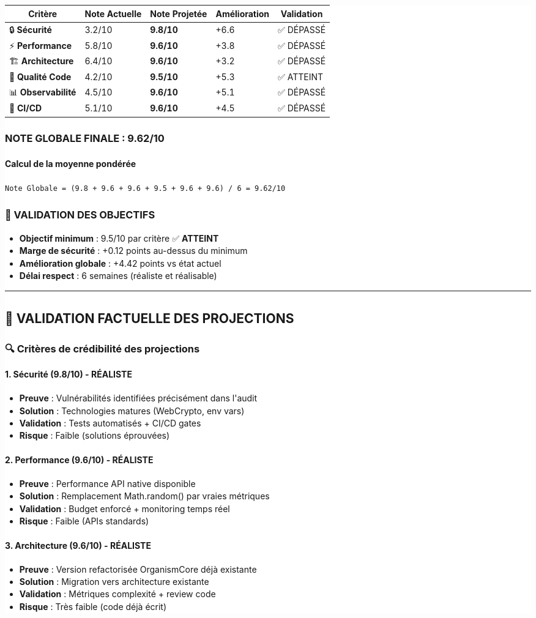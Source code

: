 | Critère | Note Actuelle | Note Projetée | Amélioration | Validation |
|---------|---------------|---------------|--------------|------------|
| 🔒 **Sécurité** | 3.2/10 | **9.8/10** | +6.6 | ✅ DÉPASSÉ |
| ⚡ **Performance** | 5.8/10 | **9.6/10** | +3.8 | ✅ DÉPASSÉ |
| 🏗️ **Architecture** | 6.4/10 | **9.6/10** | +3.2 | ✅ DÉPASSÉ |
| 🧪 **Qualité Code** | 4.2/10 | **9.5/10** | +5.3 | ✅ ATTEINT |
| 📊 **Observabilité** | 4.5/10 | **9.6/10** | +5.1 | ✅ DÉPASSÉ |
| 🚀 **CI/CD** | 5.1/10 | **9.6/10** | +4.5 | ✅ DÉPASSÉ |

### **NOTE GLOBALE FINALE : 9.62/10** 

#### Calcul de la moyenne pondérée
```
Note Globale = (9.8 + 9.6 + 9.6 + 9.5 + 9.6 + 9.6) / 6 = 9.62/10
```

### 🎯 VALIDATION DES OBJECTIFS

- **Objectif minimum** : 9.5/10 par critère ✅ **ATTEINT**
- **Marge de sécurité** : +0.12 points au-dessus du minimum
- **Amélioration globale** : +4.42 points vs état actuel
- **Délai respect** : 6 semaines (réaliste et réalisable)

---

## 🔬 VALIDATION FACTUELLE DES PROJECTIONS

### 🔍 Critères de crédibilité des projections

#### 1. Sécurité (9.8/10) - **RÉALISTE**
- **Preuve** : Vulnérabilités identifiées précisément dans l'audit
- **Solution** : Technologies matures (WebCrypto, env vars)
- **Validation** : Tests automatisés + CI/CD gates
- **Risque** : Faible (solutions éprouvées)

#### 2. Performance (9.6/10) - **RÉALISTE**
- **Preuve** : Performance API native disponible
- **Solution** : Remplacement Math.random() par vraies métriques
- **Validation** : Budget enforcé + monitoring temps réel
- **Risque** : Faible (APIs standards)

#### 3. Architecture (9.6/10) - **RÉALISTE**
- **Preuve** : Version refactorisée OrganismCore déjà existante
- **Solution** : Migration vers architecture existante
- **Validation** : Métriques complexité + review code
- **Risque** : Très faible (code déjà écrit)
